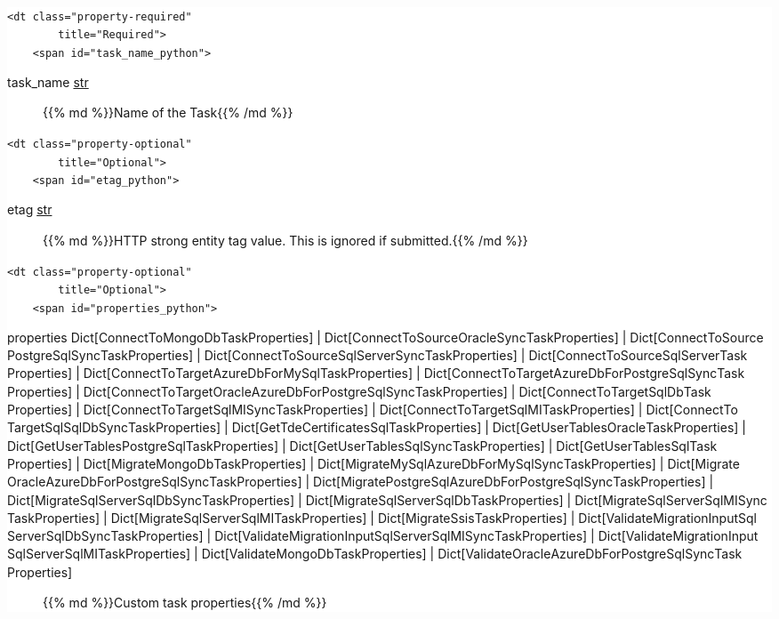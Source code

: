     <dt class="property-required"
            title="Required">
        <span id="task_name_python">
<a href="#task_name_python" style="color: inherit; text-decoration: inherit;">task_<wbr>name</a>
</span> 
        <span class="property-indicator"></span>
        <span class="property-type"><a href="https://docs.python.org/3/library/stdtypes.html">str</a></span>
    </dt>
    <dd>{{% md %}}Name of the Task{{% /md %}}</dd>

    <dt class="property-optional"
            title="Optional">
        <span id="etag_python">
<a href="#etag_python" style="color: inherit; text-decoration: inherit;">etag</a>
</span> 
        <span class="property-indicator"></span>
        <span class="property-type"><a href="https://docs.python.org/3/library/stdtypes.html">str</a></span>
    </dt>
    <dd>{{% md %}}HTTP strong entity tag value. This is ignored if submitted.{{% /md %}}</dd>

    <dt class="property-optional"
            title="Optional">
        <span id="properties_python">
<a href="#properties_python" style="color: inherit; text-decoration: inherit;">properties</a>
</span> 
        <span class="property-indicator"></span>
        <span class="property-type">Dict[Connect<wbr>To<wbr>Mongo<wbr>Db<wbr>Task<wbr>Properties] | Dict[Connect<wbr>To<wbr>Source<wbr>Oracle<wbr>Sync<wbr>Task<wbr>Properties] | Dict[Connect<wbr>To<wbr>Source<wbr>Postgre<wbr>Sql<wbr>Sync<wbr>Task<wbr>Properties] | Dict[Connect<wbr>To<wbr>Source<wbr>Sql<wbr>Server<wbr>Sync<wbr>Task<wbr>Properties] | Dict[Connect<wbr>To<wbr>Source<wbr>Sql<wbr>Server<wbr>Task<wbr>Properties] | Dict[Connect<wbr>To<wbr>Target<wbr>Azure<wbr>Db<wbr>For<wbr>My<wbr>Sql<wbr>Task<wbr>Properties] | Dict[Connect<wbr>To<wbr>Target<wbr>Azure<wbr>Db<wbr>For<wbr>Postgre<wbr>Sql<wbr>Sync<wbr>Task<wbr>Properties] | Dict[Connect<wbr>To<wbr>Target<wbr>Oracle<wbr>Azure<wbr>Db<wbr>For<wbr>Postgre<wbr>Sql<wbr>Sync<wbr>Task<wbr>Properties] | Dict[Connect<wbr>To<wbr>Target<wbr>Sql<wbr>Db<wbr>Task<wbr>Properties] | Dict[Connect<wbr>To<wbr>Target<wbr>Sql<wbr>MISync<wbr>Task<wbr>Properties] | Dict[Connect<wbr>To<wbr>Target<wbr>Sql<wbr>MITask<wbr>Properties] | Dict[Connect<wbr>To<wbr>Target<wbr>Sql<wbr>Sql<wbr>Db<wbr>Sync<wbr>Task<wbr>Properties] | Dict[Get<wbr>Tde<wbr>Certificates<wbr>Sql<wbr>Task<wbr>Properties] | Dict[Get<wbr>User<wbr>Tables<wbr>Oracle<wbr>Task<wbr>Properties] | Dict[Get<wbr>User<wbr>Tables<wbr>Postgre<wbr>Sql<wbr>Task<wbr>Properties] | Dict[Get<wbr>User<wbr>Tables<wbr>Sql<wbr>Sync<wbr>Task<wbr>Properties] | Dict[Get<wbr>User<wbr>Tables<wbr>Sql<wbr>Task<wbr>Properties] | Dict[Migrate<wbr>Mongo<wbr>Db<wbr>Task<wbr>Properties] | Dict[Migrate<wbr>My<wbr>Sql<wbr>Azure<wbr>Db<wbr>For<wbr>My<wbr>Sql<wbr>Sync<wbr>Task<wbr>Properties] | Dict[Migrate<wbr>Oracle<wbr>Azure<wbr>Db<wbr>For<wbr>Postgre<wbr>Sql<wbr>Sync<wbr>Task<wbr>Properties] | Dict[Migrate<wbr>Postgre<wbr>Sql<wbr>Azure<wbr>Db<wbr>For<wbr>Postgre<wbr>Sql<wbr>Sync<wbr>Task<wbr>Properties] | Dict[Migrate<wbr>Sql<wbr>Server<wbr>Sql<wbr>Db<wbr>Sync<wbr>Task<wbr>Properties] | Dict[Migrate<wbr>Sql<wbr>Server<wbr>Sql<wbr>Db<wbr>Task<wbr>Properties] | Dict[Migrate<wbr>Sql<wbr>Server<wbr>Sql<wbr>MISync<wbr>Task<wbr>Properties] | Dict[Migrate<wbr>Sql<wbr>Server<wbr>Sql<wbr>MITask<wbr>Properties] | Dict[Migrate<wbr>Ssis<wbr>Task<wbr>Properties] | Dict[Validate<wbr>Migration<wbr>Input<wbr>Sql<wbr>Server<wbr>Sql<wbr>Db<wbr>Sync<wbr>Task<wbr>Properties] | Dict[Validate<wbr>Migration<wbr>Input<wbr>Sql<wbr>Server<wbr>Sql<wbr>MISync<wbr>Task<wbr>Properties] | Dict[Validate<wbr>Migration<wbr>Input<wbr>Sql<wbr>Server<wbr>Sql<wbr>MITask<wbr>Properties] | Dict[Validate<wbr>Mongo<wbr>Db<wbr>Task<wbr>Properties] | Dict[Validate<wbr>Oracle<wbr>Azure<wbr>Db<wbr>For<wbr>Postgre<wbr>Sql<wbr>Sync<wbr>Task<wbr>Properties]</span>
    </dt>
    <dd>{{% md %}}Custom task properties{{% /md %}}</dd>
